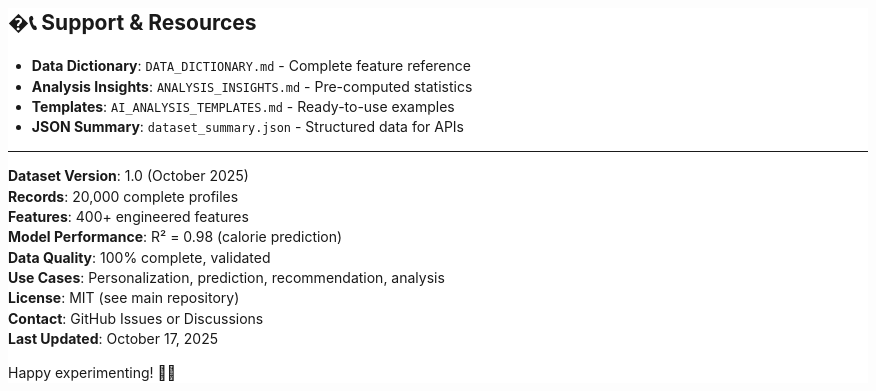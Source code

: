 ## �📞 Support & Resources

- **Data Dictionary**: `DATA_DICTIONARY.md` - Complete feature reference
- **Analysis Insights**: `ANALYSIS_INSIGHTS.md` - Pre-computed statistics
- **Templates**: `AI_ANALYSIS_TEMPLATES.md` - Ready-to-use examples
- **JSON Summary**: `dataset_summary.json` - Structured data for APIs

---

**Dataset Version**: 1.0 (October 2025)  
**Records**: 20,000 complete profiles  
**Features**: 400+ engineered features  
**Model Performance**: R² = 0.98 (calorie prediction)  
**Data Quality**: 100% complete, validated  
**Use Cases**: Personalization, prediction, recommendation, analysis  
**License**: MIT (see main repository)  
**Contact**: GitHub Issues or Discussions  
**Last Updated**: October 17, 2025  

Happy experimenting! 🚀💪